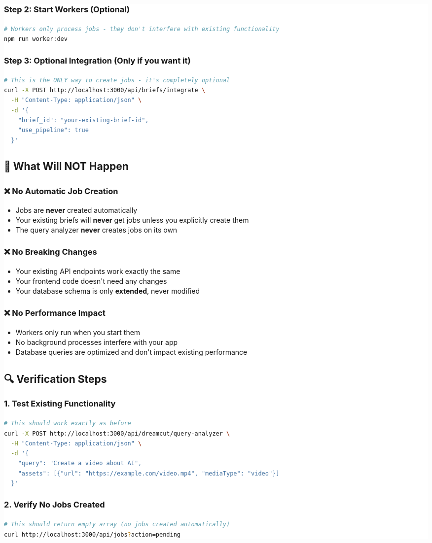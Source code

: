 ### Step 2: Start Workers (Optional)
```bash
# Workers only process jobs - they don't interfere with existing functionality
npm run worker:dev
```

### Step 3: Optional Integration (Only if you want it)
```bash
# This is the ONLY way to create jobs - it's completely optional
curl -X POST http://localhost:3000/api/briefs/integrate \
  -H "Content-Type: application/json" \
  -d '{
    "brief_id": "your-existing-brief-id",
    "use_pipeline": true
  }'
```

## 🚫 **What Will NOT Happen**

### ❌ **No Automatic Job Creation**
- Jobs are **never** created automatically
- Your existing briefs will **never** get jobs unless you explicitly create them
- The query analyzer **never** creates jobs on its own

### ❌ **No Breaking Changes**
- Your existing API endpoints work exactly the same
- Your frontend code doesn't need any changes
- Your database schema is only **extended**, never modified

### ❌ **No Performance Impact**
- Workers only run when you start them
- No background processes interfere with your app
- Database queries are optimized and don't impact existing performance

## 🔍 **Verification Steps**

### 1. **Test Existing Functionality**
```bash
# This should work exactly as before
curl -X POST http://localhost:3000/api/dreamcut/query-analyzer \
  -H "Content-Type: application/json" \
  -d '{
    "query": "Create a video about AI",
    "assets": [{"url": "https://example.com/video.mp4", "mediaType": "video"}]
  }'
```

### 2. **Verify No Jobs Created**
```bash
# This should return empty array (no jobs created automatically)
curl http://localhost:3000/api/jobs?action=pending
```
